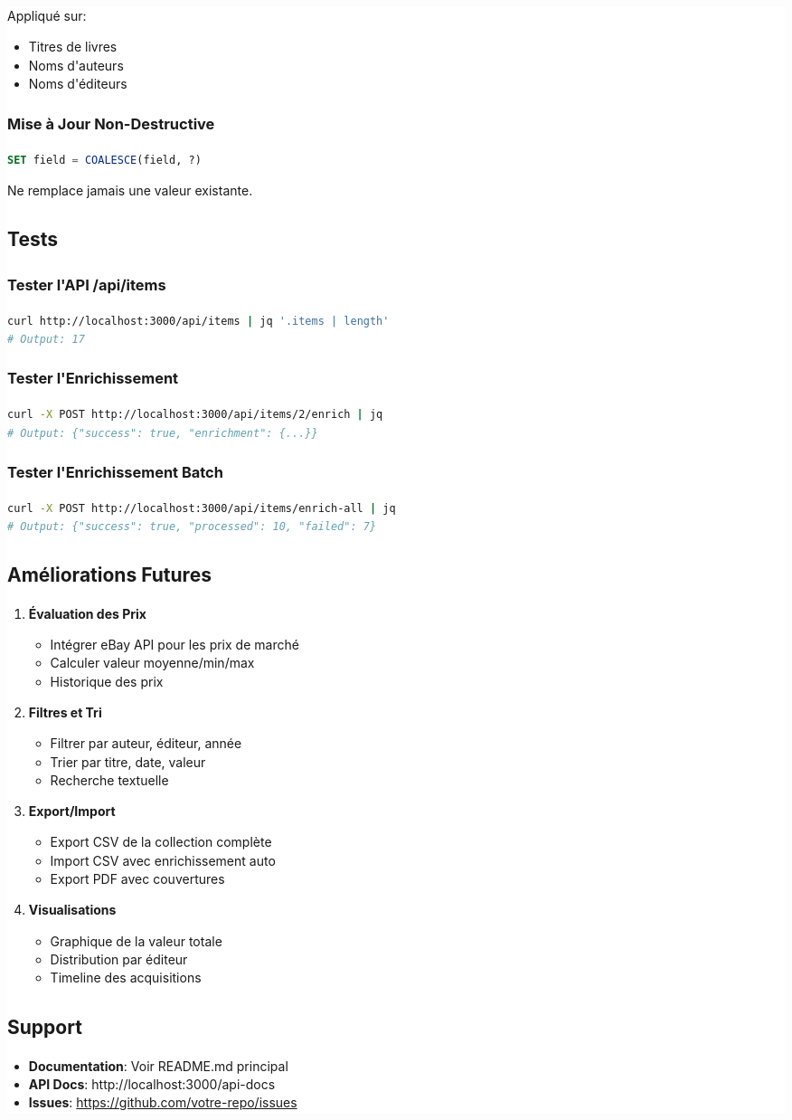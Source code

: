 Appliqué sur:
- Titres de livres
- Noms d'auteurs
- Noms d'éditeurs

### Mise à Jour Non-Destructive
```sql
SET field = COALESCE(field, ?)
```
Ne remplace jamais une valeur existante.

## Tests

### Tester l'API /api/items
```bash
curl http://localhost:3000/api/items | jq '.items | length'
# Output: 17
```

### Tester l'Enrichissement
```bash
curl -X POST http://localhost:3000/api/items/2/enrich | jq
# Output: {"success": true, "enrichment": {...}}
```

### Tester l'Enrichissement Batch
```bash
curl -X POST http://localhost:3000/api/items/enrich-all | jq
# Output: {"success": true, "processed": 10, "failed": 7}
```

## Améliorations Futures

1. **Évaluation des Prix**
   - Intégrer eBay API pour les prix de marché
   - Calculer valeur moyenne/min/max
   - Historique des prix

2. **Filtres et Tri**
   - Filtrer par auteur, éditeur, année
   - Trier par titre, date, valeur
   - Recherche textuelle

3. **Export/Import**
   - Export CSV de la collection complète
   - Import CSV avec enrichissement auto
   - Export PDF avec couvertures

4. **Visualisations**
   - Graphique de la valeur totale
   - Distribution par éditeur
   - Timeline des acquisitions

## Support

- **Documentation**: Voir README.md principal
- **API Docs**: http://localhost:3000/api-docs
- **Issues**: https://github.com/votre-repo/issues
